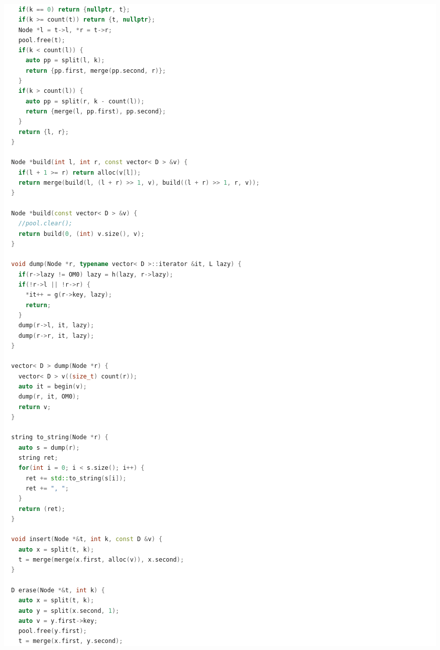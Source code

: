 ```cpp
    if(k == 0) return {nullptr, t};
    if(k >= count(t)) return {t, nullptr};
    Node *l = t->l, *r = t->r;
    pool.free(t);
    if(k < count(l)) {
      auto pp = split(l, k);
      return {pp.first, merge(pp.second, r)};
    }
    if(k > count(l)) {
      auto pp = split(r, k - count(l));
      return {merge(l, pp.first), pp.second};
    }
    return {l, r};
  }

  Node *build(int l, int r, const vector< D > &v) {
    if(l + 1 >= r) return alloc(v[l]);
    return merge(build(l, (l + r) >> 1, v), build((l + r) >> 1, r, v));
  }

  Node *build(const vector< D > &v) {
    //pool.clear();
    return build(0, (int) v.size(), v);
  }

  void dump(Node *r, typename vector< D >::iterator &it, L lazy) {
    if(r->lazy != OM0) lazy = h(lazy, r->lazy);
    if(!r->l || !r->r) {
      *it++ = g(r->key, lazy);
      return;
    }
    dump(r->l, it, lazy);
    dump(r->r, it, lazy);
  }

  vector< D > dump(Node *r) {
    vector< D > v((size_t) count(r));
    auto it = begin(v);
    dump(r, it, OM0);
    return v;
  }

  string to_string(Node *r) {
    auto s = dump(r);
    string ret;
    for(int i = 0; i < s.size(); i++) {
      ret += std::to_string(s[i]);
      ret += ", ";
    }
    return (ret);
  }

  void insert(Node *&t, int k, const D &v) {
    auto x = split(t, k);
    t = merge(merge(x.first, alloc(v)), x.second);
  }

  D erase(Node *&t, int k) {
    auto x = split(t, k);
    auto y = split(x.second, 1);
    auto v = y.first->key;
    pool.free(y.first);
    t = merge(x.first, y.second);
```